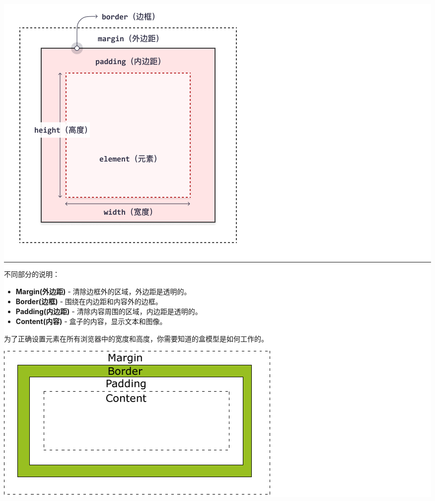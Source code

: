 ![CSS 框模型](./base_08.assets/boxmodel.png)

---

不同部分的说明：

- **Margin(外边距)** - 清除边框外的区域，外边距是透明的。
- **Border(边框)** - 围绕在内边距和内容外的边框。
- **Padding(内边距)** - 清除内容周围的区域，内边距是透明的。
- **Content(内容)** - 盒子的内容，显示文本和图像。

为了正确设置元素在所有浏览器中的宽度和高度，你需要知道的盒模型是如何工作的。

![CSS box-model](./base_08.assets/box-model.gif)
